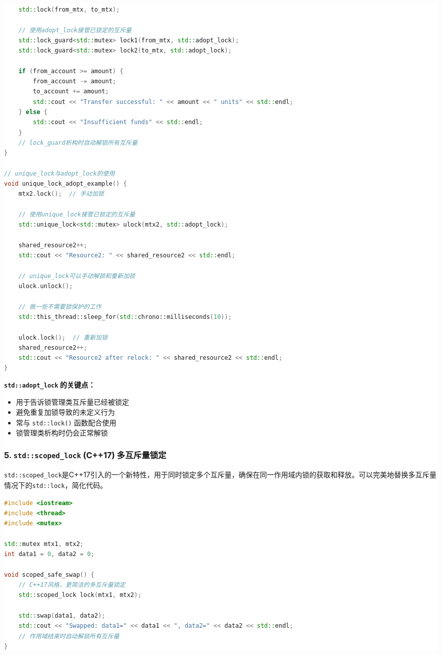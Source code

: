 ```cpp
    std::lock(from_mtx, to_mtx);
    
    // 使用adopt_lock接管已锁定的互斥量
    std::lock_guard<std::mutex> lock1(from_mtx, std::adopt_lock);
    std::lock_guard<std::mutex> lock2(to_mtx, std::adopt_lock);
    
    if (from_account >= amount) {
        from_account -= amount;
        to_account += amount;
        std::cout << "Transfer successful: " << amount << " units" << std::endl;
    } else {
        std::cout << "Insufficient funds" << std::endl;
    }
    // lock_guard析构时自动解锁所有互斥量
}

// unique_lock与adopt_lock的使用
void unique_lock_adopt_example() {
    mtx2.lock();  // 手动加锁
    
    // 使用unique_lock接管已锁定的互斥量
    std::unique_lock<std::mutex> ulock(mtx2, std::adopt_lock);
    
    shared_resource2++;
    std::cout << "Resource2: " << shared_resource2 << std::endl;
    
    // unique_lock可以手动解锁和重新加锁
    ulock.unlock();
    
    // 做一些不需要锁保护的工作
    std::this_thread::sleep_for(std::chrono::milliseconds(10));
    
    ulock.lock();  // 重新加锁
    shared_resource2++;
    std::cout << "Resource2 after relock: " << shared_resource2 << std::endl;
}
```

**`std::adopt_lock` 的关键点：**
- 用于告诉锁管理类互斥量已经被锁定
- 避免重复加锁导致的未定义行为
- 常与 `std::lock()` 函数配合使用
- 锁管理类析构时仍会正常解锁

### 5. `std::scoped_lock` (C++17) 多互斥量锁定

`std::scoped_lock`是C++17引入的一个新特性，用于同时锁定多个互斥量，确保在同一作用域内锁的获取和释放。可以完美地替换多互斥量情况下的`std::lock`，简化代码。

```cpp
#include <iostream>
#include <thread>
#include <mutex>

std::mutex mtx1, mtx2;
int data1 = 0, data2 = 0;

void scoped_safe_swap() {
    // C++17风格，更简洁的多互斥量锁定
    std::scoped_lock lock(mtx1, mtx2);
    
    std::swap(data1, data2);
    std::cout << "Swapped: data1=" << data1 << ", data2=" << data2 << std::endl;
    // 作用域结束时自动解锁所有互斥量
}
```
